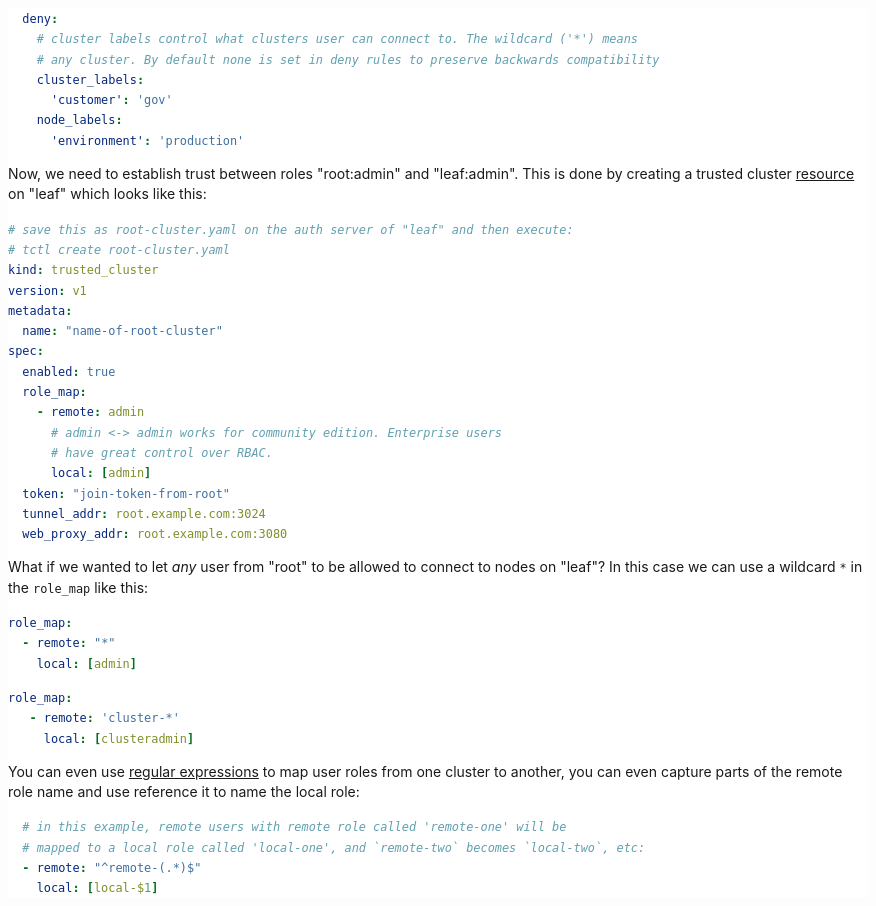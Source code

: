 ```yaml
  deny:
    # cluster labels control what clusters user can connect to. The wildcard ('*') means
    # any cluster. By default none is set in deny rules to preserve backwards compatibility
    cluster_labels:
      'customer': 'gov'
    node_labels:
      'environment': 'production'
```

Now, we need to establish trust between roles "root:admin" and "leaf:admin". This is
done by creating a trusted cluster [resource](admin-guide.md#resources) on "leaf"
which looks like this:

```yaml
# save this as root-cluster.yaml on the auth server of "leaf" and then execute:
# tctl create root-cluster.yaml
kind: trusted_cluster
version: v1
metadata:
  name: "name-of-root-cluster"
spec:
  enabled: true
  role_map:
    - remote: admin
      # admin <-> admin works for community edition. Enterprise users
      # have great control over RBAC.
      local: [admin]
  token: "join-token-from-root"
  tunnel_addr: root.example.com:3024
  web_proxy_addr: root.example.com:3080
```

What if we wanted to let _any_ user from "root" to be allowed to connect to
nodes on "leaf"? In this case we can use a wildcard `*` in the `role_map` like this:

```yaml
role_map:
  - remote: "*"
    local: [admin]
```

```yaml
role_map:
   - remote: 'cluster-*'
     local: [clusteradmin]
```

You can even use [regular expressions](https://github.com/google/re2/wiki/Syntax) to
map user roles from one cluster to another, you can even capture parts of the remote
role name and use reference it to name the local role:

```yaml
  # in this example, remote users with remote role called 'remote-one' will be
  # mapped to a local role called 'local-one', and `remote-two` becomes `local-two`, etc:
  - remote: "^remote-(.*)$"
    local: [local-$1]
```

